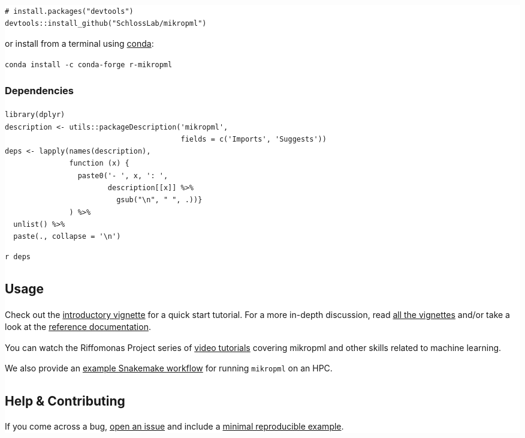 ```{r install_github, eval = FALSE}
# install.packages("devtools")
devtools::install_github("SchlossLab/mikropml")
```

or install from a terminal using
[conda](https://docs.conda.io/projects/conda/en/latest/index.html):

```{bash conda, eval = FALSE}
conda install -c conda-forge r-mikropml
```


### Dependencies

```{r deps, echo = FALSE, message = FALSE, warning = FALSE}
library(dplyr)
description <- utils::packageDescription('mikropml', 
                                         fields = c('Imports', 'Suggests'))
deps <- lapply(names(description), 
               function (x) {
                 paste0('- ', x, ': ', 
                        description[[x]] %>% 
                          gsub("\n", " ", .))}
               ) %>% 
  unlist() %>% 
  paste(., collapse = '\n')
```

`r deps`

## Usage

Check out the [introductory
vignette](http://www.schlosslab.org/mikropml/articles/introduction.html) for a
quick start tutorial. For a more in-depth discussion, read [all the
vignettes](http://www.schlosslab.org/mikropml/articles/index.html) and/or take a
look at the [reference
documentation](http://www.schlosslab.org/mikropml/reference/index.html). 

You can watch the Riffomonas Project series of 
[video tutorials](https://www.youtube.com/playlist?list=PLmNrK_nkqBpKpzb9-vI4V7SdXC-jXEcmg) 
covering mikropml and other skills related to machine learning.

We also
provide an [example Snakemake
workflow](https://github.com/SchlossLab/mikropml-snakemake-workflow) for running
`mikropml` on an HPC.

## Help & Contributing

If you come across a bug, [open an
issue](https://github.com/SchlossLab/mikropml/issues) and include a [minimal
reproducible example](https://www.tidyverse.org/help/).


[homepage]: https://www.contributor-covenant.org